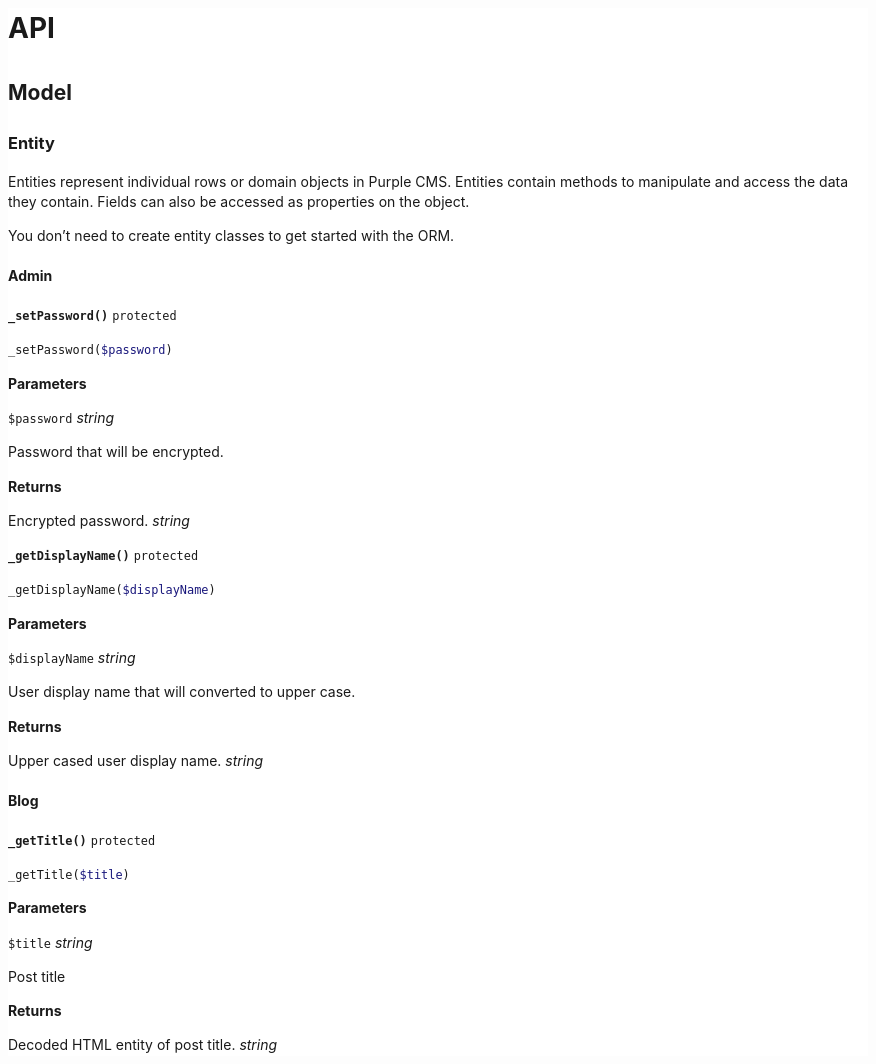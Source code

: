 # API

## Model

### Entity

Entities represent individual rows or domain objects in Purple CMS. Entities contain methods to manipulate and access the data they contain. Fields can also be accessed as properties on the object.

<p class="tip">You don’t need to create entity classes to get started with the ORM.</p>

#### Admin

**<code>_setPassword()</code>** <code>protected</code>
```php
_setPassword($password)
```
**Parameters**

<code>$password</code> *string*

Password that will be encrypted.

**Returns**

Encrypted password. *string*

**<code>_getDisplayName()</code>** <code>protected</code>
```php
_getDisplayName($displayName)
```

**Parameters**

<code>$displayName</code> *string*

User display name that will converted to upper case.

**Returns**

Upper cased user display name. *string*

#### Blog

**<code>_getTitle()</code>** <code>protected</code>
```php
_getTitle($title)
```

**Parameters**

<code>$title</code> *string*

Post title

**Returns**

Decoded HTML entity of post title. *string*
